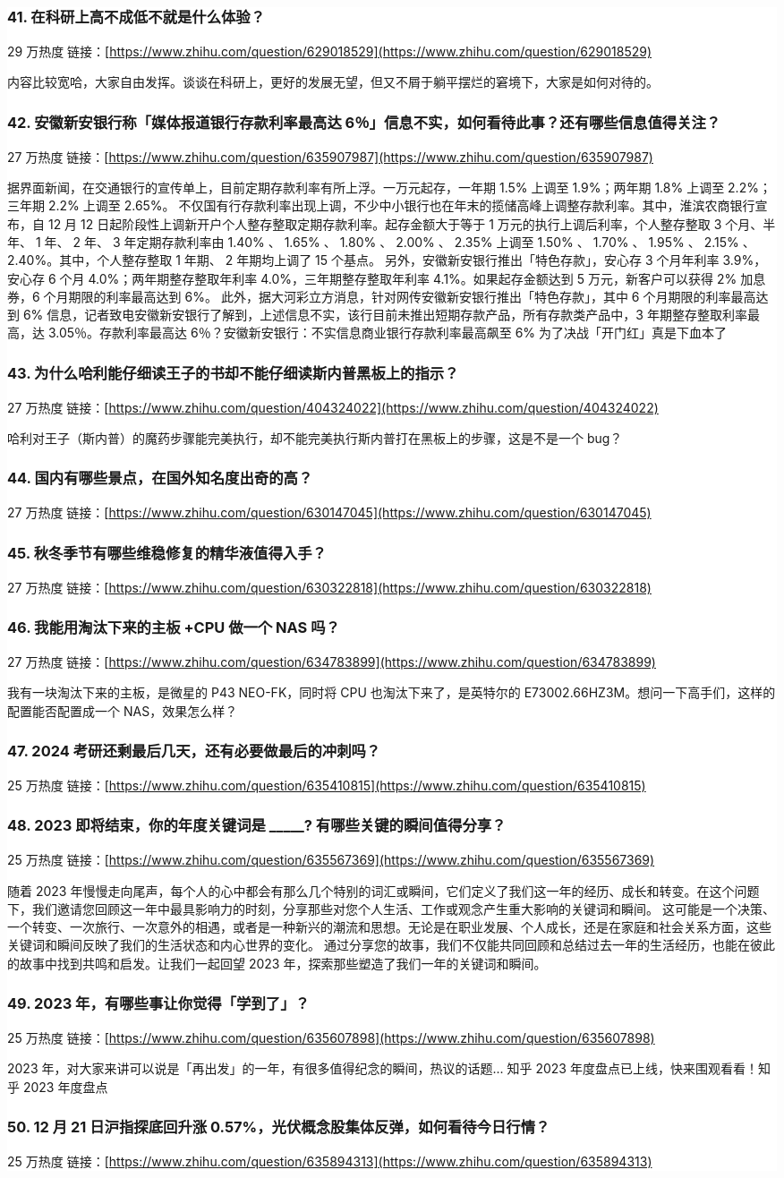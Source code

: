 ### 41. 在科研上高不成低不就是什么体验？
29 万热度 链接：[https://www.zhihu.com/question/629018529](https://www.zhihu.com/question/629018529)

内容比较宽哈，大家自由发挥。谈谈在科研上，更好的发展无望，但又不屑于躺平摆烂的窘境下，大家是如何对待的。

### 42. 安徽新安银行称「媒体报道银行存款利率最高达 6％」信息不实，如何看待此事？还有哪些信息值得关注？
27 万热度 链接：[https://www.zhihu.com/question/635907987](https://www.zhihu.com/question/635907987)

据界面新闻，在交通银行的宣传单上，目前定期存款利率有所上浮。一万元起存，一年期 1.5% 上调至 1.9%；两年期 1.8% 上调至 2.2%；三年期 2.2% 上调至 2.65%。 不仅国有行存款利率出现上调，不少中小银行也在年末的揽储高峰上调整存款利率。其中，淮滨农商银行宣布，自 12 月 12 日起阶段性上调新开户个人整存整取定期存款利率。起存金额大于等于 1 万元的执行上调后利率，个人整存整取 3 个月、半年、 1 年、 2 年、 3 年定期存款利率由 1.40% 、 1.65% 、 1.80% 、 2.00% 、 2.35% 上调至 1.50% 、 1.70% 、 1.95% 、 2.15% 、 2.40%。其中，个人整存整取 1 年期、 2 年期均上调了 15 个基点。 另外，安徽新安银行推出「特色存款」，安心存 3 个月年利率 3.9%，安心存 6 个月 4.0%；两年期整存整取年利率 4.0%，三年期整存整取年利率 4.1%。如果起存金额达到 5 万元，新客户可以获得 2% 加息券，6 个月期限的利率最高达到 6%。 此外，据大河彩立方消息，针对网传安徽新安银行推出「特色存款」，其中 6 个月期限的利率最高达到 6% 信息，记者致电安徽新安银行了解到，上述信息不实，该行目前未推出短期存款产品，所有存款类产品中，3 年期整存整取利率最高，达 3.05％。存款利率最高达 6％？安徽新安银行：不实信息商业银行存款利率最高飙至 6% 为了决战「开门红」真是下血本了

### 43. 为什么哈利能仔细读王子的书却不能仔细读斯内普黑板上的指示？
27 万热度 链接：[https://www.zhihu.com/question/404324022](https://www.zhihu.com/question/404324022)

哈利对王子（斯内普）的魔药步骤能完美执行，却不能完美执行斯内普打在黑板上的步骤，这是不是一个 bug？

### 44. 国内有哪些景点，在国外知名度出奇的高？
27 万热度 链接：[https://www.zhihu.com/question/630147045](https://www.zhihu.com/question/630147045)



### 45. 秋冬季节有哪些维稳修复的精华液值得入手？
27 万热度 链接：[https://www.zhihu.com/question/630322818](https://www.zhihu.com/question/630322818)



### 46. 我能用淘汰下来的主板 +CPU 做一个 NAS 吗？
27 万热度 链接：[https://www.zhihu.com/question/634783899](https://www.zhihu.com/question/634783899)

我有一块淘汰下来的主板，是微星的 P43 NEO-FK，同时将 CPU 也淘汰下来了，是英特尔的 E73002.66HZ3M。想问一下高手们，这样的配置能否配置成一个 NAS，效果怎么样？

### 47. 2024 考研还剩最后几天，还有必要做最后的冲刺吗？
25 万热度 链接：[https://www.zhihu.com/question/635410815](https://www.zhihu.com/question/635410815)



### 48. 2023 即将结束，你的年度关键词是 _____? 有哪些关键的瞬间值得分享？
25 万热度 链接：[https://www.zhihu.com/question/635567369](https://www.zhihu.com/question/635567369)

随着 2023 年慢慢走向尾声，每个人的心中都会有那么几个特别的词汇或瞬间，它们定义了我们这一年的经历、成长和转变。在这个问题下，我们邀请您回顾这一年中最具影响力的时刻，分享那些对您个人生活、工作或观念产生重大影响的关键词和瞬间。 这可能是一个决策、一个转变、一次旅行、一次意外的相遇，或者是一种新兴的潮流和思想。无论是在职业发展、个人成长，还是在家庭和社会关系方面，这些关键词和瞬间反映了我们的生活状态和内心世界的变化。 通过分享您的故事，我们不仅能共同回顾和总结过去一年的生活经历，也能在彼此的故事中找到共鸣和启发。让我们一起回望 2023 年，探索那些塑造了我们一年的关键词和瞬间。

### 49. 2023 年，有哪些事让你觉得「学到了」？
25 万热度 链接：[https://www.zhihu.com/question/635607898](https://www.zhihu.com/question/635607898)

2023 年，对大家来讲可以说是「再出发」的一年，有很多值得纪念的瞬间，热议的话题... 知乎 2023 年度盘点已上线，快来围观看看！知乎 2023 年度盘点

### 50. 12 月 21 日沪指探底回升涨 0.57%，光伏概念股集体反弹，如何看待今日行情？
25 万热度 链接：[https://www.zhihu.com/question/635894313](https://www.zhihu.com/question/635894313)

